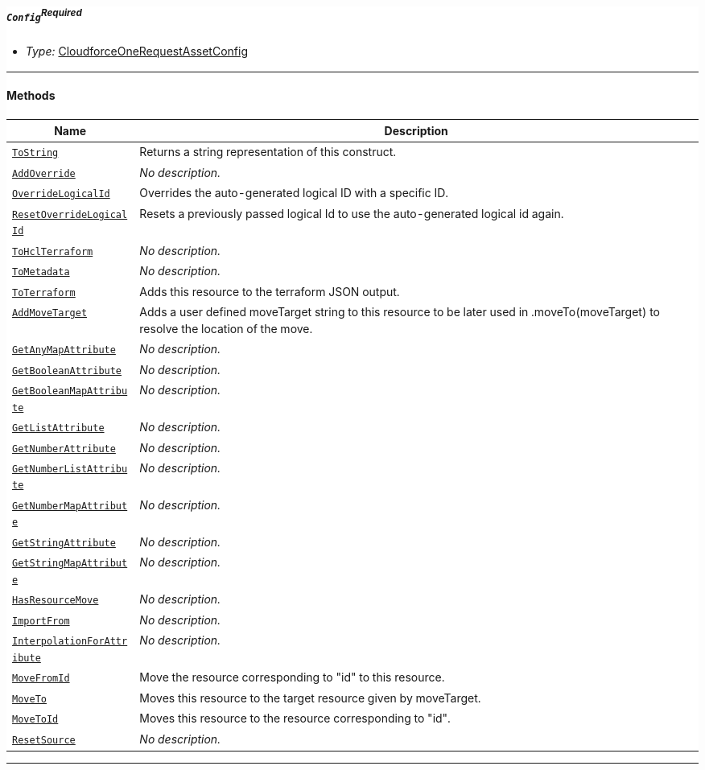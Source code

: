 ##### `Config`<sup>Required</sup> <a name="Config" id="@cdktf/provider-cloudflare.cloudforceOneRequestAsset.CloudforceOneRequestAsset.Initializer.parameter.config"></a>

- *Type:* <a href="#@cdktf/provider-cloudflare.cloudforceOneRequestAsset.CloudforceOneRequestAssetConfig">CloudforceOneRequestAssetConfig</a>

---

#### Methods <a name="Methods" id="Methods"></a>

| **Name** | **Description** |
| --- | --- |
| <code><a href="#@cdktf/provider-cloudflare.cloudforceOneRequestAsset.CloudforceOneRequestAsset.toString">ToString</a></code> | Returns a string representation of this construct. |
| <code><a href="#@cdktf/provider-cloudflare.cloudforceOneRequestAsset.CloudforceOneRequestAsset.addOverride">AddOverride</a></code> | *No description.* |
| <code><a href="#@cdktf/provider-cloudflare.cloudforceOneRequestAsset.CloudforceOneRequestAsset.overrideLogicalId">OverrideLogicalId</a></code> | Overrides the auto-generated logical ID with a specific ID. |
| <code><a href="#@cdktf/provider-cloudflare.cloudforceOneRequestAsset.CloudforceOneRequestAsset.resetOverrideLogicalId">ResetOverrideLogicalId</a></code> | Resets a previously passed logical Id to use the auto-generated logical id again. |
| <code><a href="#@cdktf/provider-cloudflare.cloudforceOneRequestAsset.CloudforceOneRequestAsset.toHclTerraform">ToHclTerraform</a></code> | *No description.* |
| <code><a href="#@cdktf/provider-cloudflare.cloudforceOneRequestAsset.CloudforceOneRequestAsset.toMetadata">ToMetadata</a></code> | *No description.* |
| <code><a href="#@cdktf/provider-cloudflare.cloudforceOneRequestAsset.CloudforceOneRequestAsset.toTerraform">ToTerraform</a></code> | Adds this resource to the terraform JSON output. |
| <code><a href="#@cdktf/provider-cloudflare.cloudforceOneRequestAsset.CloudforceOneRequestAsset.addMoveTarget">AddMoveTarget</a></code> | Adds a user defined moveTarget string to this resource to be later used in .moveTo(moveTarget) to resolve the location of the move. |
| <code><a href="#@cdktf/provider-cloudflare.cloudforceOneRequestAsset.CloudforceOneRequestAsset.getAnyMapAttribute">GetAnyMapAttribute</a></code> | *No description.* |
| <code><a href="#@cdktf/provider-cloudflare.cloudforceOneRequestAsset.CloudforceOneRequestAsset.getBooleanAttribute">GetBooleanAttribute</a></code> | *No description.* |
| <code><a href="#@cdktf/provider-cloudflare.cloudforceOneRequestAsset.CloudforceOneRequestAsset.getBooleanMapAttribute">GetBooleanMapAttribute</a></code> | *No description.* |
| <code><a href="#@cdktf/provider-cloudflare.cloudforceOneRequestAsset.CloudforceOneRequestAsset.getListAttribute">GetListAttribute</a></code> | *No description.* |
| <code><a href="#@cdktf/provider-cloudflare.cloudforceOneRequestAsset.CloudforceOneRequestAsset.getNumberAttribute">GetNumberAttribute</a></code> | *No description.* |
| <code><a href="#@cdktf/provider-cloudflare.cloudforceOneRequestAsset.CloudforceOneRequestAsset.getNumberListAttribute">GetNumberListAttribute</a></code> | *No description.* |
| <code><a href="#@cdktf/provider-cloudflare.cloudforceOneRequestAsset.CloudforceOneRequestAsset.getNumberMapAttribute">GetNumberMapAttribute</a></code> | *No description.* |
| <code><a href="#@cdktf/provider-cloudflare.cloudforceOneRequestAsset.CloudforceOneRequestAsset.getStringAttribute">GetStringAttribute</a></code> | *No description.* |
| <code><a href="#@cdktf/provider-cloudflare.cloudforceOneRequestAsset.CloudforceOneRequestAsset.getStringMapAttribute">GetStringMapAttribute</a></code> | *No description.* |
| <code><a href="#@cdktf/provider-cloudflare.cloudforceOneRequestAsset.CloudforceOneRequestAsset.hasResourceMove">HasResourceMove</a></code> | *No description.* |
| <code><a href="#@cdktf/provider-cloudflare.cloudforceOneRequestAsset.CloudforceOneRequestAsset.importFrom">ImportFrom</a></code> | *No description.* |
| <code><a href="#@cdktf/provider-cloudflare.cloudforceOneRequestAsset.CloudforceOneRequestAsset.interpolationForAttribute">InterpolationForAttribute</a></code> | *No description.* |
| <code><a href="#@cdktf/provider-cloudflare.cloudforceOneRequestAsset.CloudforceOneRequestAsset.moveFromId">MoveFromId</a></code> | Move the resource corresponding to "id" to this resource. |
| <code><a href="#@cdktf/provider-cloudflare.cloudforceOneRequestAsset.CloudforceOneRequestAsset.moveTo">MoveTo</a></code> | Moves this resource to the target resource given by moveTarget. |
| <code><a href="#@cdktf/provider-cloudflare.cloudforceOneRequestAsset.CloudforceOneRequestAsset.moveToId">MoveToId</a></code> | Moves this resource to the resource corresponding to "id". |
| <code><a href="#@cdktf/provider-cloudflare.cloudforceOneRequestAsset.CloudforceOneRequestAsset.resetSource">ResetSource</a></code> | *No description.* |

---